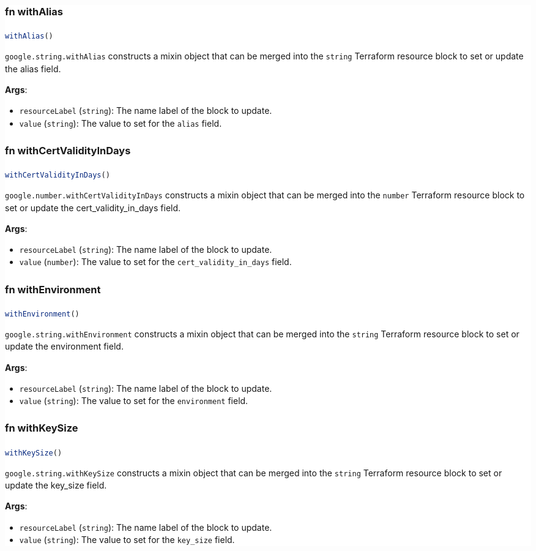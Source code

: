 
### fn withAlias

```ts
withAlias()
```

`google.string.withAlias` constructs a mixin object that can be merged into the `string`
Terraform resource block to set or update the alias field.



**Args**:
  - `resourceLabel` (`string`): The name label of the block to update.
  - `value` (`string`): The value to set for the `alias` field.


### fn withCertValidityInDays

```ts
withCertValidityInDays()
```

`google.number.withCertValidityInDays` constructs a mixin object that can be merged into the `number`
Terraform resource block to set or update the cert_validity_in_days field.



**Args**:
  - `resourceLabel` (`string`): The name label of the block to update.
  - `value` (`number`): The value to set for the `cert_validity_in_days` field.


### fn withEnvironment

```ts
withEnvironment()
```

`google.string.withEnvironment` constructs a mixin object that can be merged into the `string`
Terraform resource block to set or update the environment field.



**Args**:
  - `resourceLabel` (`string`): The name label of the block to update.
  - `value` (`string`): The value to set for the `environment` field.


### fn withKeySize

```ts
withKeySize()
```

`google.string.withKeySize` constructs a mixin object that can be merged into the `string`
Terraform resource block to set or update the key_size field.



**Args**:
  - `resourceLabel` (`string`): The name label of the block to update.
  - `value` (`string`): The value to set for the `key_size` field.
